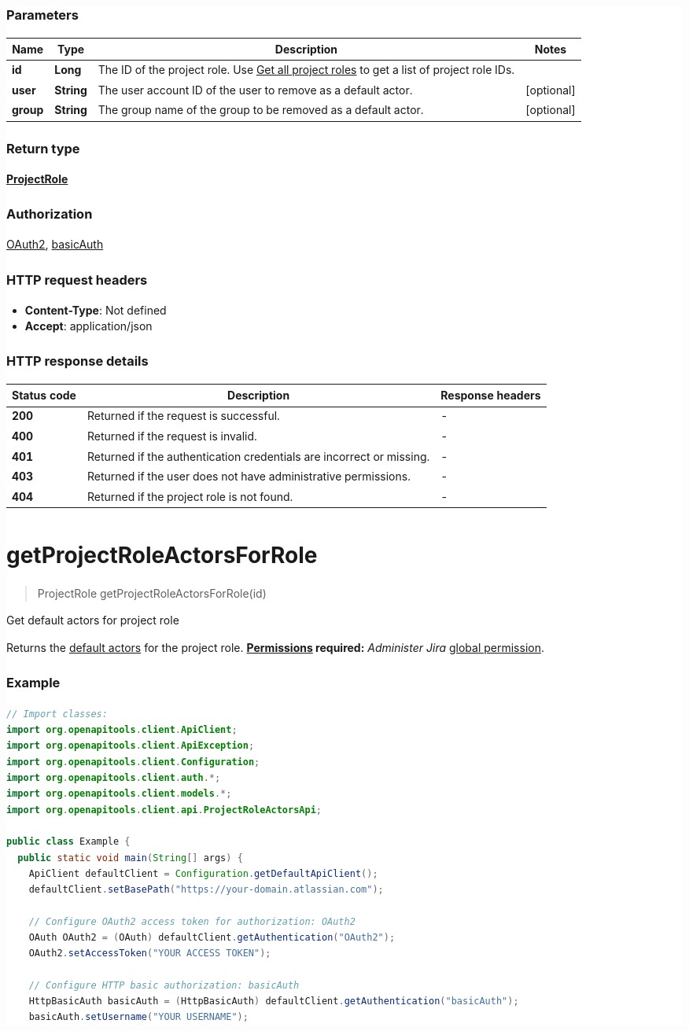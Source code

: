 ### Parameters

Name | Type | Description  | Notes
------------- | ------------- | ------------- | -------------
 **id** | **Long**| The ID of the project role. Use [Get all project roles](#api-rest-api-3-role-get) to get a list of project role IDs. |
 **user** | **String**| The user account ID of the user to remove as a default actor. | [optional]
 **group** | **String**| The group name of the group to be removed as a default actor. | [optional]

### Return type

[**ProjectRole**](ProjectRole.md)

### Authorization

[OAuth2](../README.md#OAuth2), [basicAuth](../README.md#basicAuth)

### HTTP request headers

 - **Content-Type**: Not defined
 - **Accept**: application/json

### HTTP response details
| Status code | Description | Response headers |
|-------------|-------------|------------------|
**200** | Returned if the request is successful. |  -  |
**400** | Returned if the request is invalid. |  -  |
**401** | Returned if the authentication credentials are incorrect or missing. |  -  |
**403** | Returned if the user does not have administrative permissions. |  -  |
**404** | Returned if the project role is not found. |  -  |

<a name="getProjectRoleActorsForRole"></a>
# **getProjectRoleActorsForRole**
> ProjectRole getProjectRoleActorsForRole(id)

Get default actors for project role

Returns the [default actors](#api-rest-api-3-resolution-get) for the project role.  **[Permissions](#permissions) required:** *Administer Jira* [global permission](https://confluence.atlassian.com/x/x4dKLg).

### Example
```java
// Import classes:
import org.openapitools.client.ApiClient;
import org.openapitools.client.ApiException;
import org.openapitools.client.Configuration;
import org.openapitools.client.auth.*;
import org.openapitools.client.models.*;
import org.openapitools.client.api.ProjectRoleActorsApi;

public class Example {
  public static void main(String[] args) {
    ApiClient defaultClient = Configuration.getDefaultApiClient();
    defaultClient.setBasePath("https://your-domain.atlassian.com");
    
    // Configure OAuth2 access token for authorization: OAuth2
    OAuth OAuth2 = (OAuth) defaultClient.getAuthentication("OAuth2");
    OAuth2.setAccessToken("YOUR ACCESS TOKEN");

    // Configure HTTP basic authorization: basicAuth
    HttpBasicAuth basicAuth = (HttpBasicAuth) defaultClient.getAuthentication("basicAuth");
    basicAuth.setUsername("YOUR USERNAME");
```